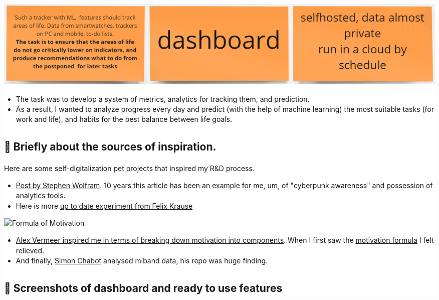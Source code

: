  ![](images\1.png)
 * The task was to develop a system of metrics, analytics for tracking them, and prediction.
 * As a result, I wanted to analyze progress every day and predict (with the help of machine learning) the most 
   suitable tasks (for work and life), and habits for the best balance between life goals.


## :wrench: Briefly about the sources of inspiration. 
Here are some self-digitalization pet projects that inspired my R&D process.
  
* [Post by Stephen Wolfram](https://writings.stephenwolfram.com/2012/03/the-personal-analytics-of-my-life/). 10 years this article has been an example for me, um, of "cyberpunk awareness" and possession of analytics tools.
* Here is more  [up to date experiment from Felix Krause](https://howisfelix.today/)

 ![Formula of Motivation](https://i.vas3k.club/3863eeacbacda0bf50b911bf2bc7ada51c3473ef3f566d28b52cdea086dbdab4.jpg)
* [ Alex Vermeer inspired me in terms of breaking down motivation into components](https://alexvermeer.com/getmotivated/). When I first saw the [motivation formula](https://en.wikipedia.org/wiki/Temporal_motivation_theory) I felt relieved.
* And finally, [Simon Chabot](https://framagit.org/chabotsi/miband2_analysis) analysed miband data, his repo was 
  huge finding. 

##  :wrench: Screenshots of dashboard and ready to use features 
